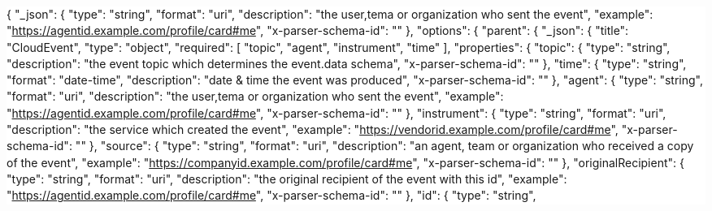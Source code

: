 




{
  "_json": {
    "type": "string",
    "format": "uri",
    "description": "the user,tema or organization who sent the event",
    "example": "https://agentid.example.com/profile/card#me",
    "x-parser-schema-id": "<anonymous-schema-87>"
  },
  "options": {
    "parent": {
      "_json": {
        "title": "CloudEvent",
        "type": "object",
        "required": [
          "topic",
          "agent",
          "instrument",
          "time"
        ],
        "properties": {
          "topic": {
            "type": "string",
            "description": "the event topic which determines the event.data schema",
            "x-parser-schema-id": "<anonymous-schema-85>"
          },
          "time": {
            "type": "string",
            "format": "date-time",
            "description": "date & time the event was produced",
            "x-parser-schema-id": "<anonymous-schema-86>"
          },
          "agent": {
            "type": "string",
            "format": "uri",
            "description": "the user,tema or organization who sent the event",
            "example": "https://agentid.example.com/profile/card#me",
            "x-parser-schema-id": "<anonymous-schema-87>"
          },
          "instrument": {
            "type": "string",
            "format": "uri",
            "description": "the service which created the event",
            "example": "https://vendorid.example.com/profile/card#me",
            "x-parser-schema-id": "<anonymous-schema-88>"
          },
          "source": {
            "type": "string",
            "format": "uri",
            "description": "an agent, team or organization who received a copy of the event",
            "example": "https://companyid.example.com/profile/card#me",
            "x-parser-schema-id": "<anonymous-schema-89>"
          },
          "originalRecipient": {
            "type": "string",
            "format": "uri",
            "description": "the original recipient of the event with this id",
            "example": "https://agentid.example.com/profile/card#me",
            "x-parser-schema-id": "<anonymous-schema-90>"
          },
          "id": {
            "type": "string",